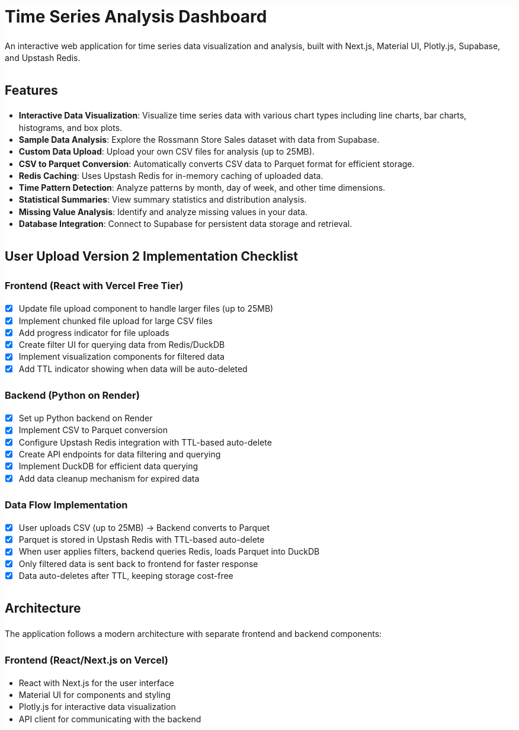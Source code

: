 # Time Series Analysis Dashboard

An interactive web application for time series data visualization and analysis, built with Next.js, Material UI, Plotly.js, Supabase, and Upstash Redis.

## Features

- **Interactive Data Visualization**: Visualize time series data with various chart types including line charts, bar charts, histograms, and box plots.
- **Sample Data Analysis**: Explore the Rossmann Store Sales dataset with data from Supabase.
- **Custom Data Upload**: Upload your own CSV files for analysis (up to 25MB).
- **CSV to Parquet Conversion**: Automatically converts CSV data to Parquet format for efficient storage.
- **Redis Caching**: Uses Upstash Redis for in-memory caching of uploaded data.
- **Time Pattern Detection**: Analyze patterns by month, day of week, and other time dimensions.
- **Statistical Summaries**: View summary statistics and distribution analysis.
- **Missing Value Analysis**: Identify and analyze missing values in your data.
- **Database Integration**: Connect to Supabase for persistent data storage and retrieval.

## User Upload Version 2 Implementation Checklist

### Frontend (React with Vercel Free Tier)
- [x] Update file upload component to handle larger files (up to 25MB)
- [x] Implement chunked file upload for large CSV files
- [x] Add progress indicator for file uploads
- [x] Create filter UI for querying data from Redis/DuckDB
- [x] Implement visualization components for filtered data
- [x] Add TTL indicator showing when data will be auto-deleted

### Backend (Python on Render)
- [x] Set up Python backend on Render
- [x] Implement CSV to Parquet conversion
- [x] Configure Upstash Redis integration with TTL-based auto-delete
- [x] Create API endpoints for data filtering and querying
- [x] Implement DuckDB for efficient data querying
- [x] Add data cleanup mechanism for expired data

### Data Flow Implementation
- [x] User uploads CSV (up to 25MB) → Backend converts to Parquet
- [x] Parquet is stored in Upstash Redis with TTL-based auto-delete
- [x] When user applies filters, backend queries Redis, loads Parquet into DuckDB
- [x] Only filtered data is sent back to frontend for faster response
- [x] Data auto-deletes after TTL, keeping storage cost-free

## Architecture

The application follows a modern architecture with separate frontend and backend components:

### Frontend (React/Next.js on Vercel)
- React with Next.js for the user interface
- Material UI for components and styling
- Plotly.js for interactive data visualization
- API client for communicating with the backend
